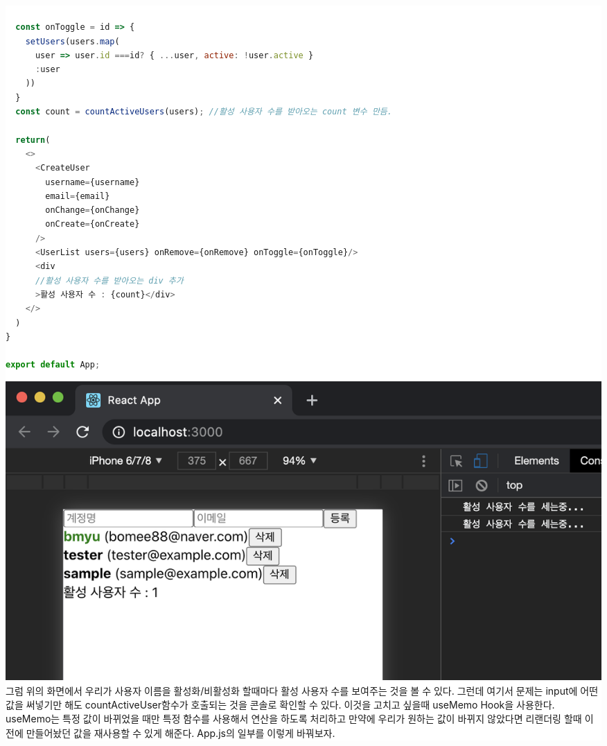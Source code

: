 ```javascript

  const onToggle = id => {
    setUsers(users.map(
      user => user.id ===id? { ...user, active: !user.active }
      :user
    ))
  }
  const count = countActiveUsers(users); //활성 사용자 수를 받아오는 count 변수 만듬.

  return(
    <>
      <CreateUser 
        username={username}
        email={email}
        onChange={onChange}
        onCreate={onCreate}
      />
      <UserList users={users} onRemove={onRemove} onToggle={onToggle}/>
      <div
      //활성 사용자 수를 받아오는 div 추가
      >활성 사용자 수 : {count}</div>
    </>
  )
}

export default App;

```
![리액트화면](/images/200903-3.png)
그럼 위의 화면에서 우리가 사용자 이름을 활성화/비활성화 할때마다 활성 사용자 수를 보여주는 것을 볼 수 있다.  그런데 여기서 문제는 input에 어떤 값을 써넣기만 해도 countActiveUser함수가 호출되는 것을 콘솔로 확인할 수 있다. 이것을 고치고 싶을때 useMemo Hook을 사용한다.  
useMemo는 특정 값이 바뀌었을 때만 특정 함수를 사용해서 연산을 하도록 처리하고 만약에 우리가 원하는 값이 바뀌지 않았다면 리랜더링 할때 이전에 만들어놨던 값을 재사용할 수 있게 해준다. App.js의 일부를 이렇게 바꿔보자.
